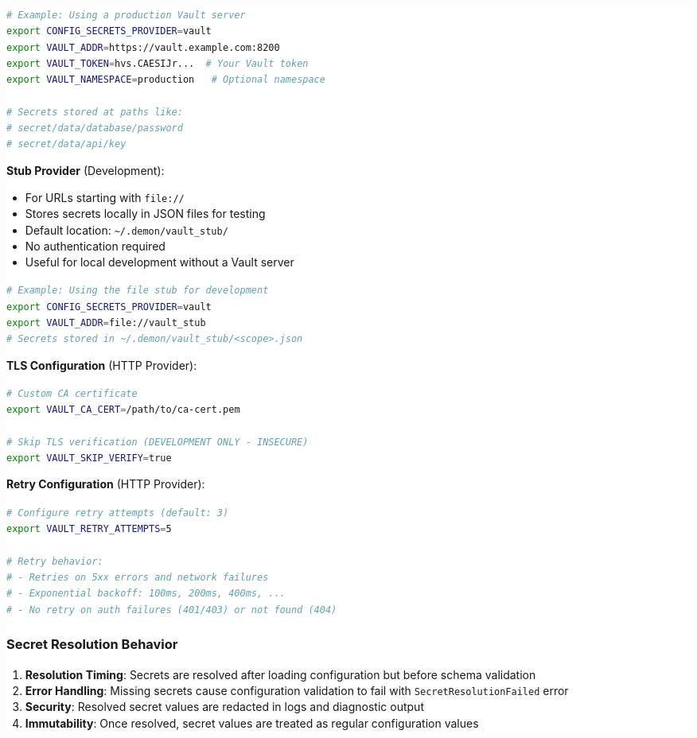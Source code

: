 ```bash
# Example: Using a production Vault server
export CONFIG_SECRETS_PROVIDER=vault
export VAULT_ADDR=https://vault.example.com:8200
export VAULT_TOKEN=hvs.CAESIJr...  # Your Vault token
export VAULT_NAMESPACE=production   # Optional namespace

# Secrets stored at paths like:
# secret/data/database/password
# secret/data/api/key
```

**Stub Provider** (Development):
- For URLs starting with `file://`
- Stores secrets locally in JSON files for testing
- Default location: `~/.demon/vault_stub/`
- No authentication required
- Useful for local development without a Vault server

```bash
# Example: Using the file stub for development
export CONFIG_SECRETS_PROVIDER=vault
export VAULT_ADDR=file://vault_stub
# Secrets stored in ~/.demon/vault_stub/<scope>.json
```

**TLS Configuration** (HTTP Provider):
```bash
# Custom CA certificate
export VAULT_CA_CERT=/path/to/ca-cert.pem

# Skip TLS verification (DEVELOPMENT ONLY - INSECURE)
export VAULT_SKIP_VERIFY=true
```

**Retry Configuration** (HTTP Provider):
```bash
# Configure retry attempts (default: 3)
export VAULT_RETRY_ATTEMPTS=5

# Retry behavior:
# - Retries on 5xx errors and network failures
# - Exponential backoff: 100ms, 200ms, 400ms, ...
# - No retry on auth failures (401/403) or not found (404)
```

### Secret Resolution Behavior

1. **Resolution Timing**: Secrets are resolved after loading configuration but before schema validation
2. **Error Handling**: Missing secrets cause configuration validation to fail with `SecretResolutionFailed` error
3. **Security**: Resolved secret values are redacted in logs and diagnostic output
4. **Immutability**: Once resolved, secret values are treated as regular configuration values
